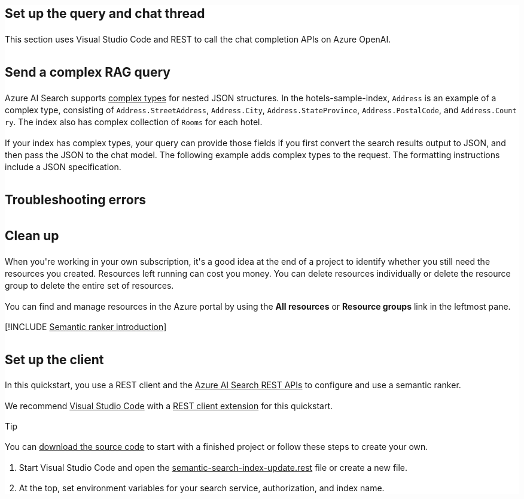 ## Set up the query and chat thread

This section uses Visual Studio Code and REST to call the chat completion APIs on Azure OpenAI.



## Send a complex RAG query

Azure AI Search supports [complex types](../../search-howto-complex-data-types.md) for nested JSON structures. In the hotels-sample-index, `Address` is an example of a complex type, consisting of `Address.StreetAddress`, `Address.City`, `Address.StateProvince`, `Address.PostalCode`, and `Address.Country`. The index also has complex collection of `Rooms` for each hotel.

If your index has complex types, your query can provide those fields if you first convert the search results output to JSON, and then pass the JSON to the chat model. The following example adds complex types to the request. The formatting instructions include a JSON specification.



## Troubleshooting errors



## Clean up

When you're working in your own subscription, it's a good idea at the end of a project to identify whether you still need the resources you created. Resources left running can cost you money. You can delete resources individually or delete the resource group to delete the entire set of resources.

You can find and manage resources in the Azure portal by using the **All resources** or **Resource groups** link in the leftmost pane.







[!INCLUDE [Semantic ranker introduction](semantic-ranker-intro.md)]

## Set up the client

In this quickstart, you use a REST client and the [Azure AI Search REST APIs](/rest/api/searchservice) to configure and use a semantic ranker.

We recommend [Visual Studio Code](https://code.visualstudio.com/download) with a [REST client extension](https://marketplace.visualstudio.com/items?itemName=humao.rest-client) for this quickstart.

> [!TIP]
> You can [download the source code](https://github.com/Azure-Samples/azure-search-rest-samples/tree/main/Quickstart-semantic-search) to start with a finished project or follow these steps to create your own. 

1. Start Visual Studio Code and open the [semantic-search-index-update.rest](https://github.com/Azure-Samples/azure-search-rest-samples/blob/main/Quickstart-semantic-search/semantic-search-index-update.rest) file or create a new file.

1. At the top, set environment variables for your search service, authorization, and index name.
